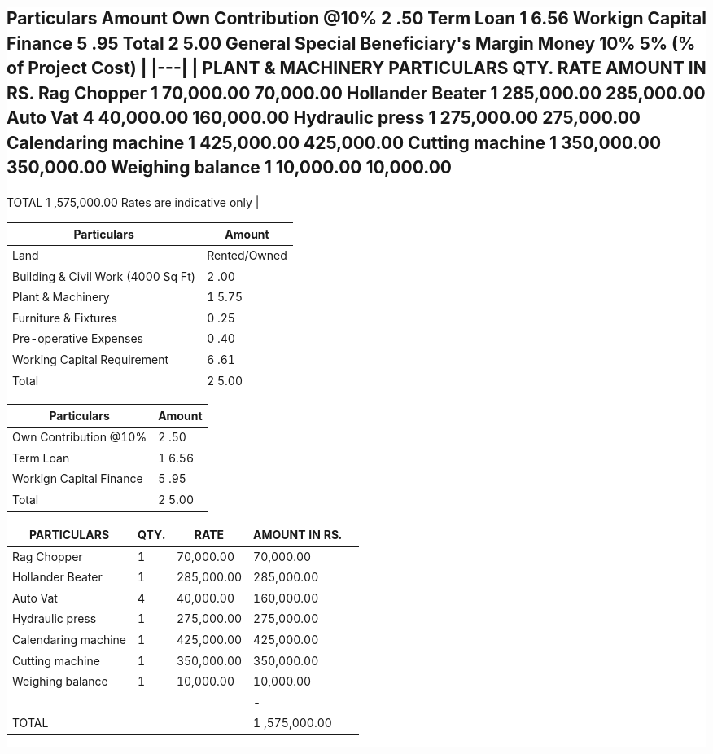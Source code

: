 Particulars Amount
Own Contribution @10% 2 .50
Term Loan 1 6.56
Workign Capital Finance 5 .95
Total 2 5.00
General Special
Beneficiary's Margin Money 10% 5%
(% of Project Cost) |
|---|
| PLANT & MACHINERY
PARTICULARS QTY. RATE AMOUNT IN RS.
Rag Chopper 1 70,000.00 70,000.00
Hollander Beater 1 285,000.00 285,000.00
Auto Vat 4 40,000.00 160,000.00
Hydraulic press 1 275,000.00 275,000.00
Calendaring machine 1 425,000.00 425,000.00
Cutting machine 1 350,000.00 350,000.00
Weighing balance 1 10,000.00 10,000.00
-
TOTAL 1 ,575,000.00
Rates are indicative only |

| Particulars | Amount |
|---|---|
| Land | Rented/Owned |
| Building & Civil Work (4000 Sq Ft) | 2 .00 |
| Plant & Machinery | 1 5.75 |
| Furniture & Fixtures | 0 .25 |
| Pre-operative Expenses | 0 .40 |
| Working Capital Requirement | 6 .61 |
| Total | 2 5.00 |

| Particulars | Amount |
|---|---|
| Own Contribution @10% | 2 .50 |
| Term Loan | 1 6.56 |
| Workign Capital Finance | 5 .95 |
| Total | 2 5.00 |

| PARTICULARS | QTY. | RATE | AMOUNT IN RS. |  |
|---|---|---|---|---|
| Rag Chopper | 1 | 70,000.00 | 70,000.00 |  |
| Hollander Beater | 1 | 285,000.00 | 285,000.00 |  |
| Auto Vat | 4 | 40,000.00 | 160,000.00 |  |
| Hydraulic press | 1 | 275,000.00 | 275,000.00 |  |
| Calendaring machine | 1 | 425,000.00 | 425,000.00 |  |
| Cutting machine | 1 | 350,000.00 | 350,000.00 |  |
| Weighing balance | 1 | 10,000.00 | 10,000.00 |  |
|  |  |  | - |  |
| TOTAL |  |  | 1 ,575,000.00 |  |

---